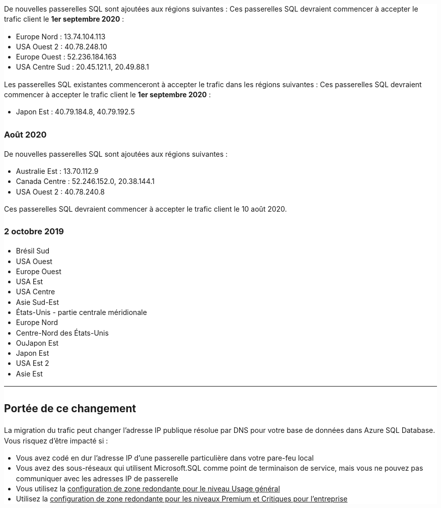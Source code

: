 De nouvelles passerelles SQL sont ajoutées aux régions suivantes : Ces passerelles SQL devraient commencer à accepter le trafic client le **1er septembre 2020** :

- Europe Nord : 13.74.104.113 
- USA Ouest 2 : 40.78.248.10 
- Europe Ouest : 52.236.184.163 
- USA Centre Sud : 20.45.121.1, 20.49.88.1 

Les passerelles SQL existantes commenceront à accepter le trafic dans les régions suivantes : Ces passerelles SQL devraient commencer à accepter le trafic client le **1er septembre 2020** :
- Japon Est : 40.79.184.8, 40.79.192.5


### <a name="august-2020"></a>Août 2020

De nouvelles passerelles SQL sont ajoutées aux régions suivantes :

- Australie Est : 13.70.112.9
- Canada Centre : 52.246.152.0, 20.38.144.1 
- USA Ouest 2 : 40.78.240.8

Ces passerelles SQL devraient commencer à accepter le trafic client le 10 août 2020. 

### <a name="october-2019"></a>2 octobre 2019
- Brésil Sud
- USA Ouest
- Europe Ouest
- USA Est
- USA Centre
- Asie Sud-Est
- États-Unis - partie centrale méridionale
- Europe Nord
- Centre-Nord des États-Unis
- OuJapon Est
- Japon Est
- USA Est 2
- Asie Est

---

## <a name="impact-of-this-change"></a>Portée de ce changement

La migration du trafic peut changer l’adresse IP publique résolue par DNS pour votre base de données dans Azure SQL Database.
Vous risquez d’être impacté si :

- Vous avez codé en dur l’adresse IP d’une passerelle particulière dans votre pare-feu local
- Vous avez des sous-réseaux qui utilisent Microsoft.SQL comme point de terminaison de service, mais vous ne pouvez pas communiquer avec les adresses IP de passerelle
- Vous utilisez la [configuration de zone redondante pour le niveau Usage général](high-availability-sla.md#general-purpose-service-tier-zone-redundant-availability-preview)
- Utilisez la [configuration de zone redondante pour les niveaux Premium et Critiques pour l’entreprise](high-availability-sla.md#premium-and-business-critical-service-tier-zone-redundant-availability)
